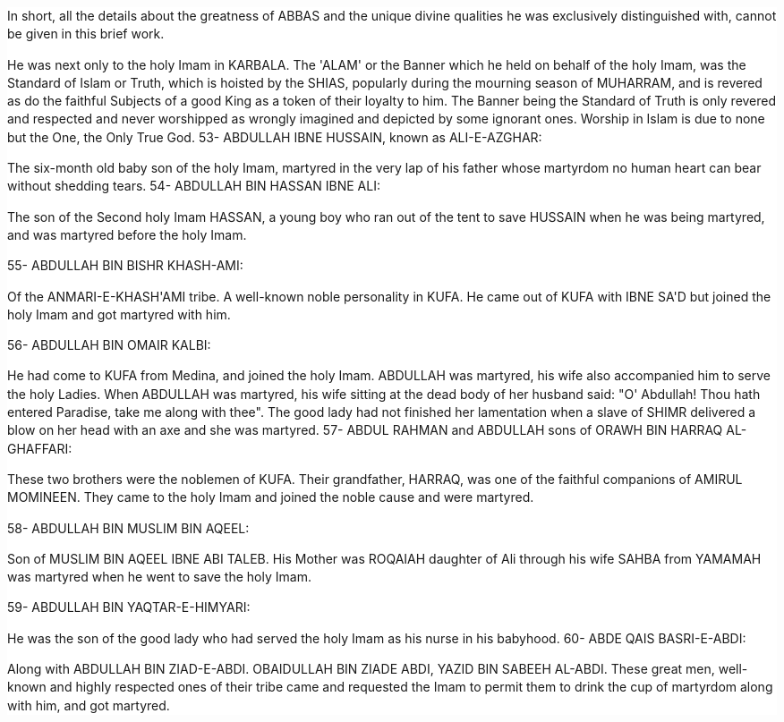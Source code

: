 In short, all the details about the greatness of ABBAS and the unique
divine qualities he was exclusively distinguished with, cannot be given
in this brief work.

He was next only to the holy Imam in KARBALA. The 'ALAM' or the Banner
which he held on behalf of the holy Imam, was the Standard of Islam or
Truth, which is hoisted by the SHIAS, popularly during the mourning
season of MUHARRAM, and is revered as do the faithful Subjects of a good
King as a token of their loyalty to him. The Banner being the Standard
of Truth is only revered and respected and never worshipped as wrongly
imagined and depicted by some ignorant ones. Worship in Islam is due to
none but the One, the Only True God. 53- ABDULLAH IBNE HUSSAIN, known as
ALI-E-AZGHAR:

The six-month old baby son of the holy Imam, martyred in the very lap
of his father whose martyrdom no human heart can bear without shedding
tears. 54- ABDULLAH BIN HASSAN IBNE ALI:

The son of the Second holy Imam HASSAN, a young boy who ran out of the
tent to save HUSSAIN when he was being martyred, and was martyred before
the holy Imam.

55- ABDULLAH BIN BISHR KHASH-AMI:

Of the ANMARI-E-KHASH'AMI tribe. A well-known noble personality in
KUFA. He came out of KUFA with IBNE SA'D but joined the holy Imam and
got martyred with him.

56- ABDULLAH BIN OMAIR KALBI:

He had come to KUFA from Medina, and joined the holy Imam. ABDULLAH was
martyred, his wife also accompanied him to serve the holy Ladies. When
ABDULLAH was martyred, his wife sitting at the dead body of her husband
said: "O' Abdullah! Thou hath entered Paradise, take me along with
thee". The good lady had not finished her lamentation when a slave of
SHIMR delivered a blow on her head with an axe and she was martyred. 57-
ABDUL RAHMAN and ABDULLAH sons of ORAWH BIN HARRAQ AL-GHAFFARI:

These two brothers were the noblemen of KUFA. Their grandfather,
HARRAQ, was one of the faithful companions of AMIRUL MOMINEEN. They came
to the holy Imam and joined the noble cause and were martyred.

58- ABDULLAH BIN MUSLIM BIN AQEEL:

Son of MUSLIM BIN AQEEL IBNE ABI TALEB. His Mother was ROQAIAH daughter
of Ali through his wife SAHBA from YAMAMAH was martyred when he went to
save the holy Imam.

59- ABDULLAH BIN YAQTAR-E-HIMYARI:

He was the son of the good lady who had served the holy Imam as his
nurse in his babyhood. 60- ABDE QAIS BASRI-E-ABDI:

Along with ABDULLAH BIN ZIAD-E-ABDI. OBAIDULLAH BIN ZIADE ABDI, YAZID
BIN SABEEH AL-ABDI. These great men, well-known and highly respected
ones of their tribe came and requested the Imam to permit them to drink
the cup of martyrdom along with him, and got martyred.
